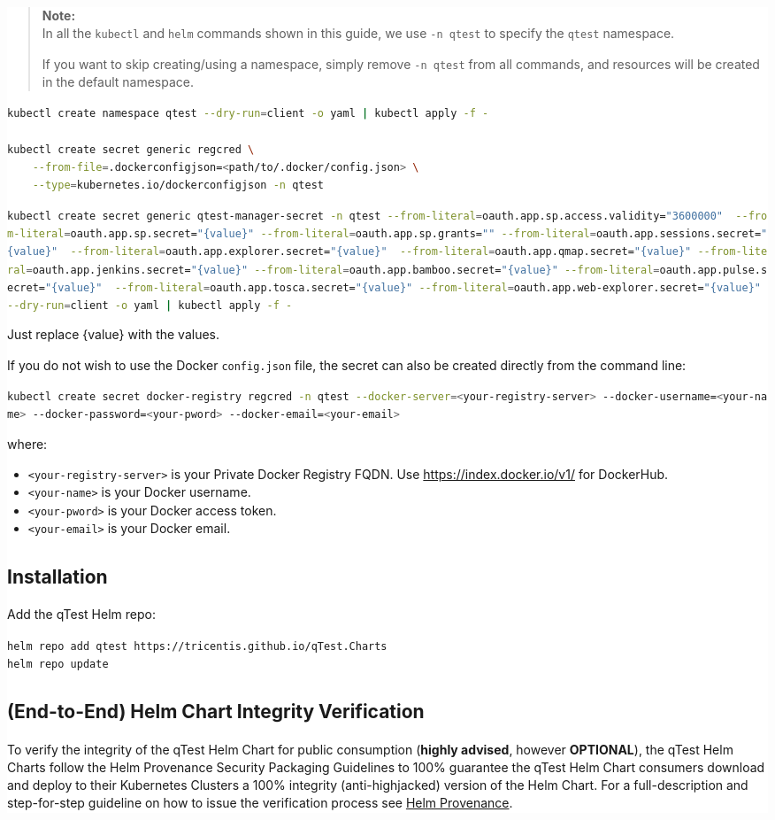 > **Note:**  
> In all the `kubectl` and `helm` commands shown in this guide, we use `-n qtest` to specify the `qtest` namespace.
>
> If you want to skip creating/using a namespace, simply remove `-n qtest` from all commands, and resources will be created in the default namespace.


```bash
kubectl create namespace qtest --dry-run=client -o yaml | kubectl apply -f -

kubectl create secret generic regcred \
    --from-file=.dockerconfigjson=<path/to/.docker/config.json> \
    --type=kubernetes.io/dockerconfigjson -n qtest
```


```bash
kubectl create secret generic qtest-manager-secret -n qtest --from-literal=oauth.app.sp.access.validity="3600000"  --from-literal=oauth.app.sp.secret="{value}" --from-literal=oauth.app.sp.grants="" --from-literal=oauth.app.sessions.secret="{value}"  --from-literal=oauth.app.explorer.secret="{value}"  --from-literal=oauth.app.qmap.secret="{value}" --from-literal=oauth.app.jenkins.secret="{value}" --from-literal=oauth.app.bamboo.secret="{value}" --from-literal=oauth.app.pulse.secret="{value}"  --from-literal=oauth.app.tosca.secret="{value}" --from-literal=oauth.app.web-explorer.secret="{value}"   --dry-run=client -o yaml | kubectl apply -f -
```
Just replace {value} with the values.

If you do not wish to use the Docker `config.json` file, the secret can also be created directly from the command line:

```bash
kubectl create secret docker-registry regcred -n qtest --docker-server=<your-registry-server> --docker-username=<your-name> --docker-password=<your-pword> --docker-email=<your-email>
```

where:

- `<your-registry-server>` is your Private Docker Registry FQDN. Use https://index.docker.io/v1/ for DockerHub.
- `<your-name>` is your Docker username.
- `<your-pword>` is your Docker access token.
- `<your-email>` is your Docker email.

## Installation

Add the qTest Helm repo:

```bash
helm repo add qtest https://tricentis.github.io/qTest.Charts
helm repo update
```

## (End-to-End) Helm Chart Integrity Verification

To verify the integrity of the qTest Helm Chart for public consumption (**highly advised**, however **OPTIONAL**), the qTest Helm Charts follow the Helm Provenance Security Packaging Guidelines to 100% guarantee the qTest Helm Chart consumers download and deploy to their Kubernetes Clusters a 100% integrity (anti-highjacked) version of the Helm Chart. For a full-description and step-for-step guideline on how to issue the verification process see [Helm Provenance](docs/README-qtest-k8s-helm-chart-integrity-verification.md).
